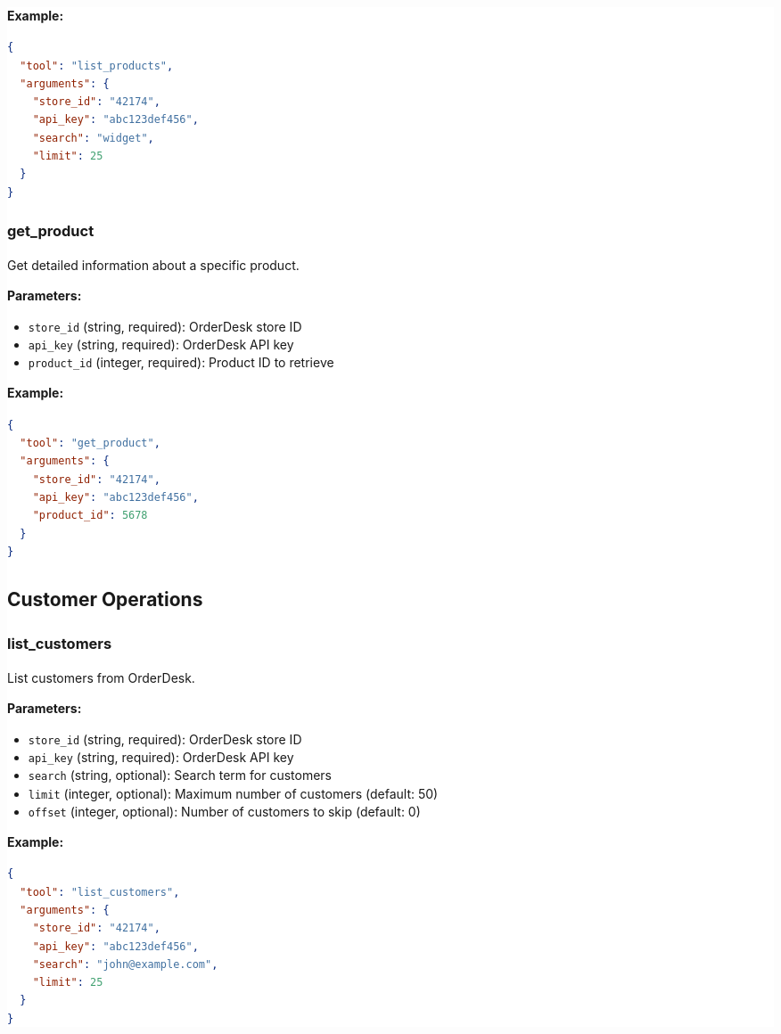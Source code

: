 **Example:**
```json
{
  "tool": "list_products",
  "arguments": {
    "store_id": "42174",
    "api_key": "abc123def456",
    "search": "widget",
    "limit": 25
  }
}
```

### get_product
Get detailed information about a specific product.

**Parameters:**
- `store_id` (string, required): OrderDesk store ID
- `api_key` (string, required): OrderDesk API key
- `product_id` (integer, required): Product ID to retrieve

**Example:**
```json
{
  "tool": "get_product",
  "arguments": {
    "store_id": "42174",
    "api_key": "abc123def456",
    "product_id": 5678
  }
}
```

## Customer Operations

### list_customers
List customers from OrderDesk.

**Parameters:**
- `store_id` (string, required): OrderDesk store ID
- `api_key` (string, required): OrderDesk API key
- `search` (string, optional): Search term for customers
- `limit` (integer, optional): Maximum number of customers (default: 50)
- `offset` (integer, optional): Number of customers to skip (default: 0)

**Example:**
```json
{
  "tool": "list_customers",
  "arguments": {
    "store_id": "42174",
    "api_key": "abc123def456",
    "search": "john@example.com",
    "limit": 25
  }
}
```
